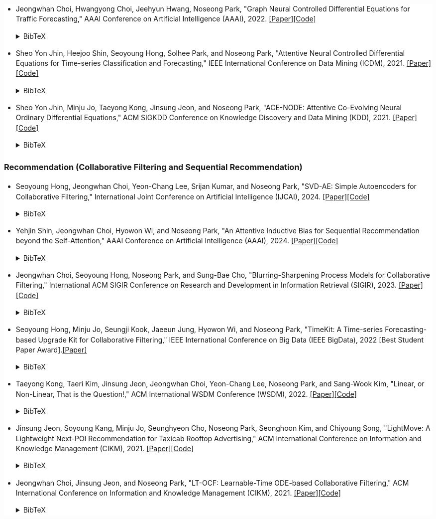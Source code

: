 - Jeongwhan Choi, Hwangyong Choi, Jeehyun Hwang, Noseong Park, "Graph Neural Controlled Differential Equations for Traffic Forecasting," AAAI Conference on Artificial Intelligence (AAAI), 2022. [[Paper]](https://ojs.aaai.org/index.php/AAAI/article/view/20587)[[Code]](https://github.com/jeongwhanchoi/STG-NCDE) <details><summary>BibTeX</summary></details> 

- Sheo Yon Jhin, Heejoo Shin, Seoyoung Hong, Solhee Park, and Noseong Park, "Attentive Neural Controlled Differential Equations for Time-series Classification and Forecasting," IEEE International Conference on Data Mining (ICDM), 2021. [[Paper]](https://www.computer.org/csdl/proceedings-article/icdm/2021/239800a250/1Aqx5oqTxwk)[[Code]](https://github.com/sheoyon-jhin/ANCDE)  <details><summary>BibTeX</summary></details> 

- Sheo Yon Jhin, Minju Jo, Taeyong Kong, Jinsung Jeon, and Noseong Park, "ACE-NODE: Attentive Co-Evolving Neural Ordinary Differential Equations," ACM SIGKDD Conference on Knowledge Discovery and Data Mining (KDD), 2021. [[Paper]](https://dl.acm.org/doi/10.1145/3447548.3467419)[[Code]](https://github.com/sheoyon-jhin/ACE-NODE) <details><summary>BibTeX</summary></details> 

### Recommendation (Collaborative Filtering and Sequential Recommendation)

- Seoyoung Hong, Jeongwhan Choi, Yeon-Chang Lee, Srijan Kumar, and Noseong Park, "SVD-AE: Simple Autoencoders for Collaborative Filtering," International Joint Conference on Artificial Intelligence (IJCAI), 2024. [[Paper]](https://www.ijcai.org/proceedings/2024/227)[[Code]](https://github.com/seoyoungh/svd-ae)  <details><summary>BibTeX</summary></details>

- Yehjin Shin, Jeongwhan Choi, Hyowon Wi, and Noseong Park, "An Attentive Inductive Bias for Sequential Recommendation beyond the Self-Attention," AAAI Conference on Artificial Intelligence (AAAI), 2024. [[Paper]](https://ojs.aaai.org/index.php/AAAI/article/view/28747)[[Code]](https://github.com/yehjin-shin/BSARec)  <details><summary>BibTeX</summary></details>

- Jeongwhan Choi, Seoyoung Hong, Noseong Park, and Sung-Bae Cho, "Blurring-Sharpening Process Models for Collaborative Filtering," International ACM SIGIR Conference on Research and Development in Information Retrieval (SIGIR), 2023. [[Paper]](https://dl.acm.org/doi/abs/10.1145/3539618.3591645)[[Code]](https://github.com/jeongwhanchoi/BSPM)  <details><summary>BibTeX</summary></details>

- Seoyoung Hong, Minju Jo, Seungji Kook, Jaeeun Jung, Hyowon Wi, and Noseong Park, "TimeKit: A Time-series Forecasting-based Upgrade Kit for Collaborative Filtering," IEEE International Conference on Big Data (IEEE BigData), 2022 [Best Student Paper Award].[[Paper]](https://ieeexplore.ieee.org/abstract/document/10020773) <details><summary>BibTeX</summary></details> 

- Taeyong Kong, Taeri Kim, Jinsung Jeon, Jeongwhan Choi, Yeon-Chang Lee, Noseong Park, and Sang-Wook Kim, "Linear, or Non-Linear, That is the Question!," ACM International WSDM Conference (WSDM), 2022. [[Paper]](https://dl.acm.org/doi/10.1145/3488560.3498501)[[Code]](https://github.com/qbxlvnf11/HMLET) <details><summary>BibTeX</summary></details> 

- Jinsung Jeon, Soyoung Kang, Minju Jo, Seunghyeon Cho, Noseong Park, Seonghoon Kim, and Chiyoung Song, "LightMove: A Lightweight Next-POI Recommendation for Taxicab Rooftop Advertising," ACM International Conference on Information and Knowledge Management (CIKM), 2021. [[Paper]](https://dl.acm.org/doi/abs/10.1145/3459637.3481935)[[Code]](https://github.com/jinsung-jeon/lightmove) <details><summary>BibTeX</summary></details> 

- Jeongwhan Choi, Jinsung Jeon, and Noseong Park, "LT-OCF: Learnable-Time ODE-based Collaborative Filtering," ACM International Conference on Information and Knowledge Management (CIKM), 2021. [[Paper]](https://dl.acm.org/doi/10.1145/3459637.3482449)[[Code]](https://github.com/jeongwhanchoi/LT-OCF) <details><summary>BibTeX</summary></details> 
